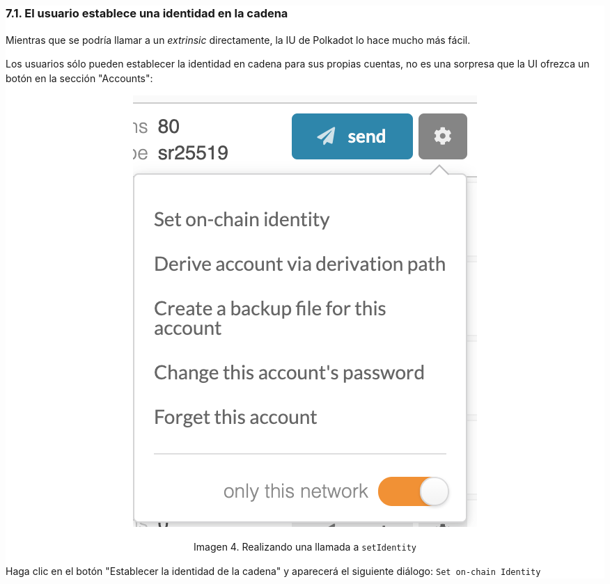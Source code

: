 ### 7.1. El usuario establece una identidad en la cadena

Mientras que se podría llamar a un _extrinsic_ directamente, la IU de Polkadot lo hace mucho más fácil.

Los usuarios sólo pueden establecer la identidad en cadena para sus propias cuentas, no es una sorpresa que la UI ofrezca un botón en la sección "Accounts":

<p align="center"> 
<img src="./images/image5.png">
</p>
<p align="center">
Imagen 4. Realizando una llamada a  <code>setIdentity</code>
</p>

Haga clic en el botón "Establecer la identidad de la cadena" y aparecerá el siguiente diálogo: `Set on-chain Identity`

<p align="center"> 